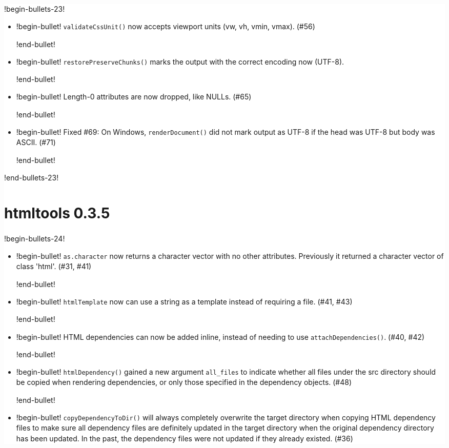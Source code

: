 !begin-bullets-23!

-   !begin-bullet!
    `validateCssUnit()` now accepts viewport units (vw, vh, vmin, vmax).
    (#56)

    !end-bullet!
-   !begin-bullet!
    `restorePreserveChunks()` marks the output with the correct encoding
    now (UTF-8).

    !end-bullet!
-   !begin-bullet!
    Length-0 attributes are now dropped, like NULLs. (#65)

    !end-bullet!
-   !begin-bullet!
    Fixed #69: On Windows, `renderDocument()` did not mark output as
    UTF-8 if the head was UTF-8 but body was ASCII. (#71)

    !end-bullet!

!end-bullets-23!

# htmltools 0.3.5

!begin-bullets-24!

-   !begin-bullet!
    `as.character` now returns a character vector with no other
    attributes. Previously it returned a character vector of class
    'html'. (#31, #41)

    !end-bullet!
-   !begin-bullet!
    `htmlTemplate` now can use a string as a template instead of
    requiring a file. (#41, #43)

    !end-bullet!
-   !begin-bullet!
    HTML dependencies can now be added inline, instead of needing to use
    `attachDependencies()`. (#40, #42)

    !end-bullet!
-   !begin-bullet!
    `htmlDependency()` gained a new argument `all_files` to indicate
    whether all files under the src directory should be copied when
    rendering dependencies, or only those specified in the dependency
    objects. (#48)

    !end-bullet!
-   !begin-bullet!
    `copyDependencyToDir()` will always completely overwrite the target
    directory when copying HTML dependency files to make sure all
    dependency files are definitely updated in the target directory when
    the original dependency directory has been updated. In the past, the
    dependency files were not updated if they already existed. (#36)
